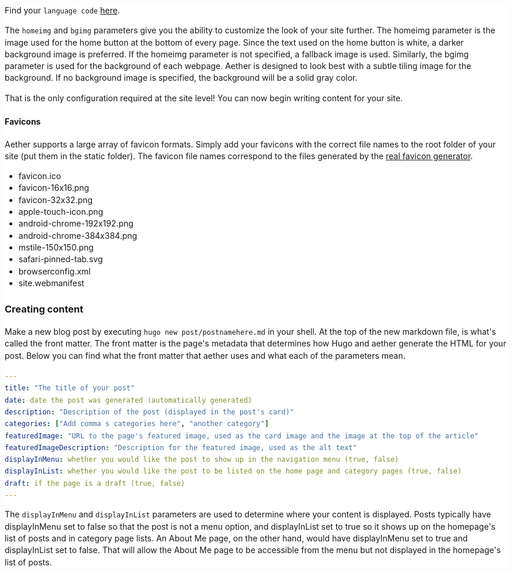 Find your `language code` [here](https://www.metamodpro.com/browser-language-codes).

The `homeimg` and `bgimg` parameters give you the ability to customize the look of your site further. The homeimg parameter is the image used for the home button at the bottom of every page. Since the text used on the home button is white, a darker background image is preferred. If the homeimg parameter is not specified, a fallback image is used. Similarly, the bgimg parameter is used for the background of each webpage. Aether is designed to look best with a subtle tiling image for the background. If no background image is specified, the background will be a solid gray color.

That is the only configuration required at the site level! You can now begin writing content for your site.

#### Favicons
Aether supports a large array of favicon formats. Simply add your favicons with the correct file names to the root folder of your site (put them in the static folder). The favicon file names correspond to the files generated by the [real favicon generator](https://realfavicongenerator.net/).

 - favicon.ico
 - favicon-16x16.png
 - favicon-32x32.png
 - apple-touch-icon.png
 - android-chrome-192x192.png
 - android-chrome-384x384.png
 - mstile-150x150.png
 - safari-pinned-tab.svg
 - browserconfig.xml
 - site.webmanifest

### Creating content

Make a new blog post by executing `hugo new post/postnamehere.md` in your shell. At the top of the new markdown file, is what's called the front matter. The front matter is the page's metadata that determines how Hugo and aether generate the HTML for your post. Below you can find what the front matter that aether uses and what each of the parameters mean.

```yaml
---
title: "The title of your post"
date: date the post was generated (automatically generated)
description: "Description of the post (displayed in the post's card)"
categories: ["Add comma s categories here", "another category"]
featuredImage: "URL to the page's featured image, used as the card image and the image at the top of the article"
featuredImageDescription: "Description for the featured image, used as the alt text"
displayInMenu: whether you would like the post to show up in the navigation menu (true, false)
displayInList: whether you would like the post to be listed on the home page and category pages (true, false)
draft: if the page is a draft (true, false)
---
```

The `displayInMenu` and `displayInList` parameters are used to determine where your content is displayed. Posts typically have displayInMenu set to false so that the post is not a menu option, and displayInList set to true so it shows up on the homepage's list of posts and in category page lists. An About Me page, on the other hand, would have displayInMenu set to true and displayInList set to false.  That will allow the About Me page to be accessible from the menu but not displayed in the homepage's list of posts.
